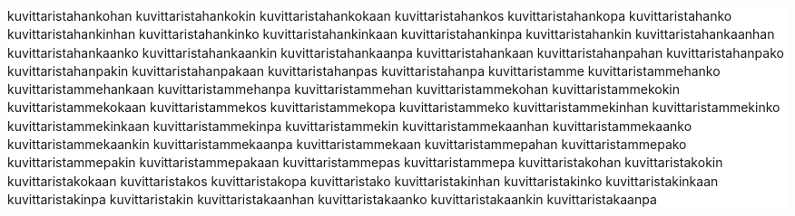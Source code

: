 kuvittaristahankohan
kuvittaristahankokin
kuvittaristahankokaan
kuvittaristahankos
kuvittaristahankopa
kuvittaristahanko
kuvittaristahankinhan
kuvittaristahankinko
kuvittaristahankinkaan
kuvittaristahankinpa
kuvittaristahankin
kuvittaristahankaanhan
kuvittaristahankaanko
kuvittaristahankaankin
kuvittaristahankaanpa
kuvittaristahankaan
kuvittaristahanpahan
kuvittaristahanpako
kuvittaristahanpakin
kuvittaristahanpakaan
kuvittaristahanpas
kuvittaristahanpa
kuvittaristamme
kuvittaristammehanko
kuvittaristammehankaan
kuvittaristammehanpa
kuvittaristammehan
kuvittaristammekohan
kuvittaristammekokin
kuvittaristammekokaan
kuvittaristammekos
kuvittaristammekopa
kuvittaristammeko
kuvittaristammekinhan
kuvittaristammekinko
kuvittaristammekinkaan
kuvittaristammekinpa
kuvittaristammekin
kuvittaristammekaanhan
kuvittaristammekaanko
kuvittaristammekaankin
kuvittaristammekaanpa
kuvittaristammekaan
kuvittaristammepahan
kuvittaristammepako
kuvittaristammepakin
kuvittaristammepakaan
kuvittaristammepas
kuvittaristammepa
kuvittaristakohan
kuvittaristakokin
kuvittaristakokaan
kuvittaristakos
kuvittaristakopa
kuvittaristako
kuvittaristakinhan
kuvittaristakinko
kuvittaristakinkaan
kuvittaristakinpa
kuvittaristakin
kuvittaristakaanhan
kuvittaristakaanko
kuvittaristakaankin
kuvittaristakaanpa